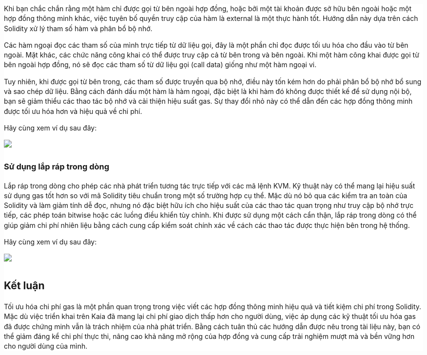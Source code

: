 Khi bạn chắc chắn rằng một hàm chỉ được gọi từ bên ngoài hợp đồng, hoặc bởi một tài khoản được sở hữu bên ngoài hoặc một hợp đồng thông minh khác, việc tuyên bố quyền truy cập của hàm là external là một thực hành tốt. Hướng dẫn này dựa trên cách Solidity xử lý tham số hàm và phân bổ bộ nhớ.

Các hàm ngoại đọc các tham số của mình trực tiếp từ dữ liệu gọi, đây là một phần chỉ đọc được tối ưu hóa cho đầu vào từ bên ngoài. Mặt khác, các chức năng công khai có thể được truy cập cả từ bên trong và bên ngoài. Khi một hàm công khai được gọi từ bên ngoài hợp đồng, nó sẽ đọc các tham số từ dữ liệu gọi (call data) giống như một hàm ngoại vi.

Tuy nhiên, khi được gọi từ bên trong, các tham số được truyền qua bộ nhớ, điều này tốn kém hơn do phải phân bổ bộ nhớ bổ sung và sao chép dữ liệu. Bằng cách đánh dấu một hàm là hàm ngoại, đặc biệt là khi hàm đó không được thiết kế để sử dụng nội bộ, bạn sẽ giảm thiểu các thao tác bộ nhớ và cải thiện hiệu suất gas. Sự thay đổi nhỏ này có thể dẫn đến các hợp đồng thông minh được tối ưu hóa hơn và hiệu quả về chi phí.

Hãy cùng xem ví dụ sau đây:

![](/img/build/wallets/externalVsPublic.png)

### Sử dụng lắp ráp trong dòng

Lắp ráp trong dòng cho phép các nhà phát triển tương tác trực tiếp với các mã lệnh KVM. Kỹ thuật này có thể mang lại hiệu suất sử dụng gas tốt hơn so với mã Solidity tiêu chuẩn trong một số trường hợp cụ thể. Mặc dù nó bỏ qua các kiểm tra an toàn của Solidity và làm giảm tính dễ đọc, nhưng nó đặc biệt hữu ích cho hiệu suất của các thao tác quan trọng như truy cập bộ nhớ trực tiếp, các phép toán bitwise hoặc các luồng điều khiển tùy chỉnh. Khi được sử dụng một cách cẩn thận, lắp ráp trong dòng có thể giúp giảm chi phí nhiên liệu bằng cách cung cấp kiểm soát chính xác về cách các thao tác được thực hiện bên trong hệ thống.

Hãy cùng xem ví dụ sau đây:

![](/img/build/wallets/inline-assembly.png)

## Kết luận

Tối ưu hóa chi phí gas là một phần quan trọng trong việc viết các hợp đồng thông minh hiệu quả và tiết kiệm chi phí trong Solidity. Mặc dù việc triển khai trên Kaia đã mang lại chi phí giao dịch thấp hơn cho người dùng, việc áp dụng các kỹ thuật tối ưu hóa gas đã được chứng minh vẫn là trách nhiệm của nhà phát triển.  Bằng cách tuân thủ các hướng dẫn được nêu trong tài liệu này, bạn có thể giảm đáng kể chi phí thực thi, nâng cao khả năng mở rộng của hợp đồng và cung cấp trải nghiệm mượt mà và bền vững hơn cho người dùng của mình.




